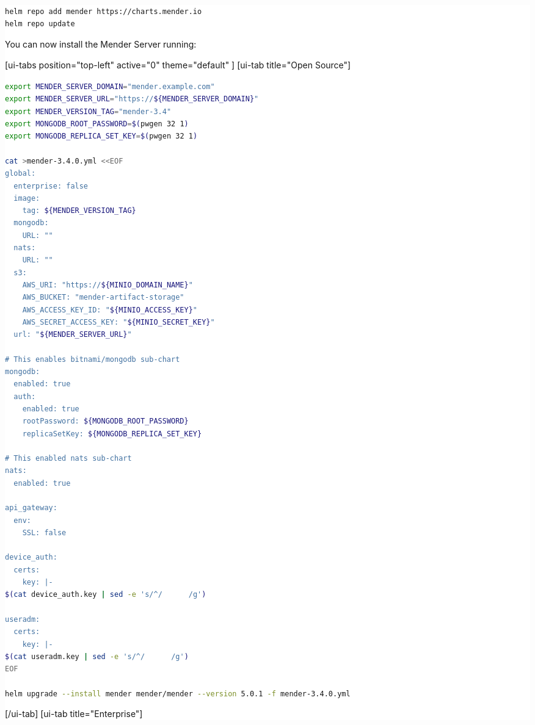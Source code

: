 ```bash
helm repo add mender https://charts.mender.io
helm repo update
```

You can now install the Mender Server running:

[ui-tabs position="top-left" active="0" theme="default" ]
[ui-tab title="Open Source"]


```bash
export MENDER_SERVER_DOMAIN="mender.example.com"
export MENDER_SERVER_URL="https://${MENDER_SERVER_DOMAIN}"
export MENDER_VERSION_TAG="mender-3.4"
export MONGODB_ROOT_PASSWORD=$(pwgen 32 1)
export MONGODB_REPLICA_SET_KEY=$(pwgen 32 1)

cat >mender-3.4.0.yml <<EOF
global:
  enterprise: false
  image:
    tag: ${MENDER_VERSION_TAG}
  mongodb:
    URL: ""
  nats:
    URL: ""
  s3:
    AWS_URI: "https://${MINIO_DOMAIN_NAME}"
    AWS_BUCKET: "mender-artifact-storage"
    AWS_ACCESS_KEY_ID: "${MINIO_ACCESS_KEY}"
    AWS_SECRET_ACCESS_KEY: "${MINIO_SECRET_KEY}"
  url: "${MENDER_SERVER_URL}"

# This enables bitnami/mongodb sub-chart
mongodb:
  enabled: true
  auth:
    enabled: true
    rootPassword: ${MONGODB_ROOT_PASSWORD}
    replicaSetKey: ${MONGODB_REPLICA_SET_KEY}

# This enabled nats sub-chart
nats:
  enabled: true

api_gateway:
  env:
    SSL: false

device_auth:
  certs:
    key: |-
$(cat device_auth.key | sed -e 's/^/      /g')

useradm:
  certs:
    key: |-
$(cat useradm.key | sed -e 's/^/      /g')
EOF

helm upgrade --install mender mender/mender --version 5.0.1 -f mender-3.4.0.yml
```
[/ui-tab]
[ui-tab title="Enterprise"]
